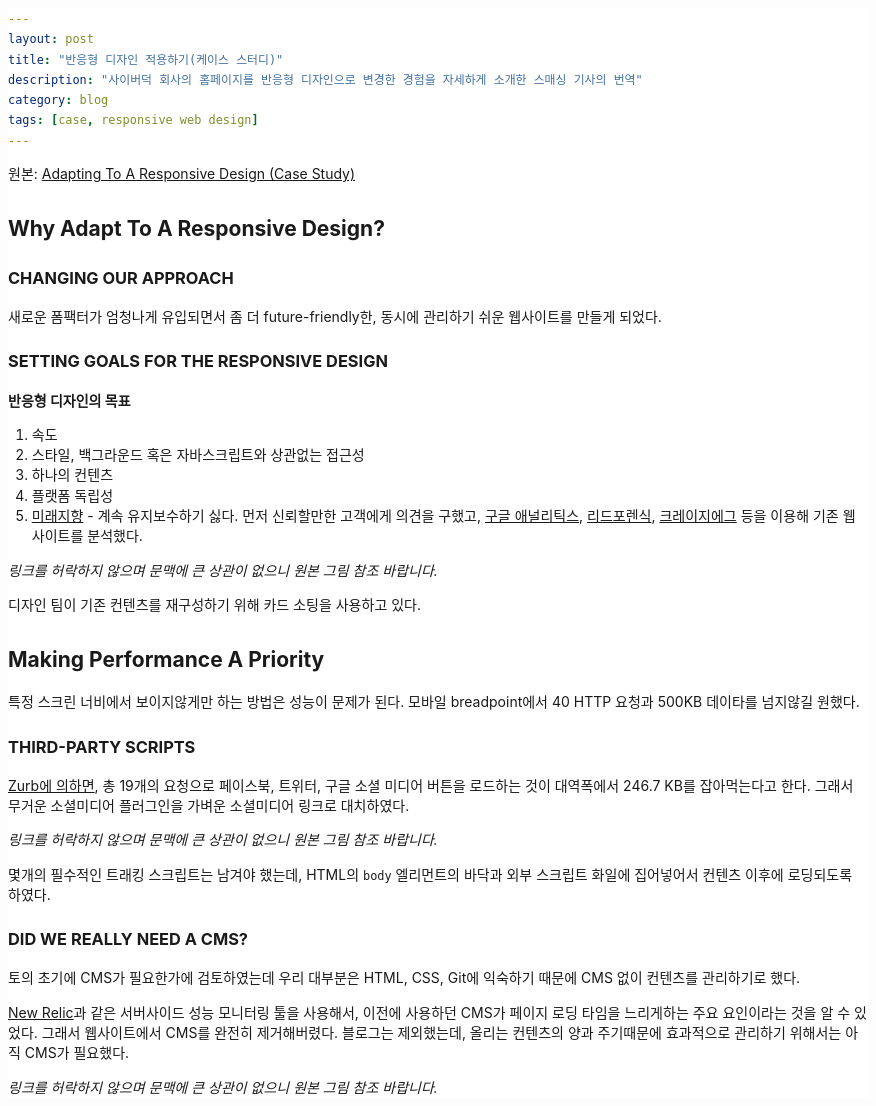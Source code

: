 ```yaml
---
layout: post
title: "반응형 디자인 적용하기(케이스 스터디)"
description: "사이버덕 회사의 홈페이지를 반응형 디자인으로 변경한 경험을 자세하게 소개한 스매싱 기사의 번역"
category: blog
tags: [case, responsive web design]
---
```


원본: [Adapting To A Responsive Design (Case Study)][1]

## Why Adapt To A Responsive Design?

### CHANGING OUR APPROACH

새로운 폼팩터가 엄청나게 유입되면서 좀 더 future-friendly한, 동시에 관리하기 쉬운 웹사이트를 만들게 되었다.

### SETTING GOALS FOR THE RESPONSIVE DESIGN

**반응형 디자인의 목표**

  1. 속도
  2. 스타일, 백그라운드 혹은 자바스크립트와 상관없는 접근성
  3. 하나의 컨텐츠
  4. 플랫폼 독립성
  5. [미래지향][2] - 계속 유지보수하기 싫다.  먼저 신뢰할만한 고객에게 의견을 구했고, [구글 애널리틱스][3], [리드포렌식][4], [크레이지에그][5] 등을 이용해 기존 웹사이트를 분석했다.

_링크를 허락하지 않으며 문맥에 큰 상관이 없으니 원본 그림 참조 바랍니다._

디자인 팀이 기존 컨텐츠를 재구성하기 위해 카드 소팅을 사용하고 있다.

## Making Performance A Priority

특정 스크린 너비에서 보이지않게만 하는 방법은 성능이 문제가 된다. 모바일 breadpoint에서 40 HTTP 요청과 500KB 데이타를 넘지않길 원했다.

### THIRD-PARTY SCRIPTS

[Zurb에 의하면][6], 총 19개의 요청으로 페이스북, 트위터, 구글 소셜 미디어 버튼을 로드하는 것이 대역폭에서 246.7 KB를 잡아먹는다고 한다. 그래서 무거운 소셜미디어 플러그인을 가벼운 소셜미디어 링크로 대치하였다.

_링크를 허락하지 않으며 문맥에 큰 상관이 없으니 원본 그림 참조 바랍니다._

몇개의 필수적인 트래킹 스크립트는 남겨야 했는데, HTML의 `body` 엘리먼트의 바닥과 외부 스크립트 화일에 집어넣어서 컨텐츠 이후에 로딩되도록 하였다.

### DID WE REALLY NEED A CMS?

토의 초기에 CMS가 필요한가에 검토하였는데 우리 대부분은 HTML, CSS, Git에 익숙하기 때문에 CMS 없이 컨텐츠를 관리하기로 했다.

[New Relic][7]과 같은 서버사이드 성능 모니터링 툴을 사용해서, 이전에 사용하던 CMS가 페이지 로딩 타임을 느리게하는 주요 요인이라는 것을 알 수 있었다. 그래서 웹사이트에서 CMS를 완전히 제거해버렸다. 블로그는 제외했는데, 올리는 컨텐츠의 양과 주기때문에 효과적으로 관리하기 위해서는 아직 CMS가 필요했다.

_링크를 허락하지 않으며 문맥에 큰 상관이 없으니 원본 그림 참조 바랍니다._


   [1]: http://mobile.smashingmagazine.com/2013/06/18/adapting-to-a-responsive-design-case-study/
   [2]: http://futurefriend.ly/
   [3]: http://www.google.co.uk/analytics/
   [4]: http://www.leadforensics.com/
   [5]: http://www.crazyegg.com/
   [6]: http://zurb.com/article/883/small-painful-buttons-why-social-media-bu
   [7]: http://newrelic.com/
   [8]: http://getkirby.com/
   [9]: http://statamic.com/
   [10]: http://grabaperch.com/
   [11]: https://www.varnish-cache.org/
   [12]: http://twitter.github.com/bootstrap/
   [13]: http://foundation.zurb.com/
   [14]: http://sass-lang.com/
   [15]: https://github.com/Cyber-Duck/hoisin.scss
   [16]: http://requirejs.org/
   [17]: https://github.com/mishoo/UglifyJS
   [18]: http://help.adobe.com/en_US/fireworks/cs/using/WS3f28b00cc50711d9-73dfa65f133a490f3b9-8000.html
   [19]: http://imageoptim.com/
   [20]: http://tinypng.org/
   [21]: http://developer.yahoo.com/performance/rules.html
   [22]: http://www.cloudflare.com/features-cdn
   [23]: https://github.com/h5bp/html5-boilerplate/blob/master/.htaccess
   [24]: http://www.sequencejs.com/
   [25]: http://adaptive-images.com/